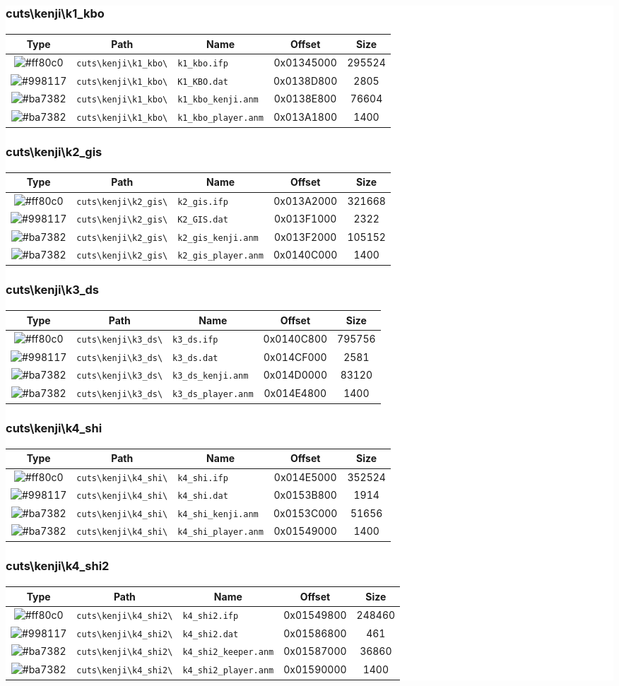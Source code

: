 ### cuts\kenji\k1_kbo

| Type | Path | Name | Offset | Size |
| :---: | --- | --- | :---: | :---: |
| ![#ff80c0](https://placehold.co/15x15/ff80c0/ff80c0.png) | `cuts\kenji\k1_kbo\` | `k1_kbo.ifp` | 0x01345000 | 295524 |
| ![#998117](https://placehold.co/15x15/998117/998117.png) | `cuts\kenji\k1_kbo\` | `K1_KBO.dat` | 0x0138D800 | 2805 |
| ![#ba7382](https://placehold.co/15x15/ba7382/ba7382.png) | `cuts\kenji\k1_kbo\` | `k1_kbo_kenji.anm` | 0x0138E800 | 76604 |
| ![#ba7382](https://placehold.co/15x15/ba7382/ba7382.png) | `cuts\kenji\k1_kbo\` | `k1_kbo_player.anm` | 0x013A1800 | 1400 |

### cuts\kenji\k2_gis

| Type | Path | Name | Offset | Size |
| :---: | --- | --- | :---: | :---: |
| ![#ff80c0](https://placehold.co/15x15/ff80c0/ff80c0.png) | `cuts\kenji\k2_gis\` | `k2_gis.ifp` | 0x013A2000 | 321668 |
| ![#998117](https://placehold.co/15x15/998117/998117.png) | `cuts\kenji\k2_gis\` | `K2_GIS.dat` | 0x013F1000 | 2322 |
| ![#ba7382](https://placehold.co/15x15/ba7382/ba7382.png) | `cuts\kenji\k2_gis\` | `k2_gis_kenji.anm` | 0x013F2000 | 105152 |
| ![#ba7382](https://placehold.co/15x15/ba7382/ba7382.png) | `cuts\kenji\k2_gis\` | `k2_gis_player.anm` | 0x0140C000 | 1400 |

### cuts\kenji\k3_ds

| Type | Path | Name | Offset | Size |
| :---: | --- | --- | :---: | :---: |
| ![#ff80c0](https://placehold.co/15x15/ff80c0/ff80c0.png) | `cuts\kenji\k3_ds\` | `k3_ds.ifp` | 0x0140C800 | 795756 |
| ![#998117](https://placehold.co/15x15/998117/998117.png) | `cuts\kenji\k3_ds\` | `k3_ds.dat` | 0x014CF000 | 2581 |
| ![#ba7382](https://placehold.co/15x15/ba7382/ba7382.png) | `cuts\kenji\k3_ds\` | `k3_ds_kenji.anm` | 0x014D0000 | 83120 |
| ![#ba7382](https://placehold.co/15x15/ba7382/ba7382.png) | `cuts\kenji\k3_ds\` | `k3_ds_player.anm` | 0x014E4800 | 1400 |

### cuts\kenji\k4_shi

| Type | Path | Name | Offset | Size |
| :---: | --- | --- | :---: | :---: |
| ![#ff80c0](https://placehold.co/15x15/ff80c0/ff80c0.png) | `cuts\kenji\k4_shi\` | `k4_shi.ifp` | 0x014E5000 | 352524 |
| ![#998117](https://placehold.co/15x15/998117/998117.png) | `cuts\kenji\k4_shi\` | `k4_shi.dat` | 0x0153B800 | 1914 |
| ![#ba7382](https://placehold.co/15x15/ba7382/ba7382.png) | `cuts\kenji\k4_shi\` | `k4_shi_kenji.anm` | 0x0153C000 | 51656 |
| ![#ba7382](https://placehold.co/15x15/ba7382/ba7382.png) | `cuts\kenji\k4_shi\` | `k4_shi_player.anm` | 0x01549000 | 1400 |

### cuts\kenji\k4_shi2

| Type | Path | Name | Offset | Size |
| :---: | --- | --- | :---: | :---: |
| ![#ff80c0](https://placehold.co/15x15/ff80c0/ff80c0.png) | `cuts\kenji\k4_shi2\` | `k4_shi2.ifp` | 0x01549800 | 248460 |
| ![#998117](https://placehold.co/15x15/998117/998117.png) | `cuts\kenji\k4_shi2\` | `k4_shi2.dat` | 0x01586800 | 461 |
| ![#ba7382](https://placehold.co/15x15/ba7382/ba7382.png) | `cuts\kenji\k4_shi2\` | `k4_shi2_keeper.anm` | 0x01587000 | 36860 |
| ![#ba7382](https://placehold.co/15x15/ba7382/ba7382.png) | `cuts\kenji\k4_shi2\` | `k4_shi2_player.anm` | 0x01590000 | 1400 |
